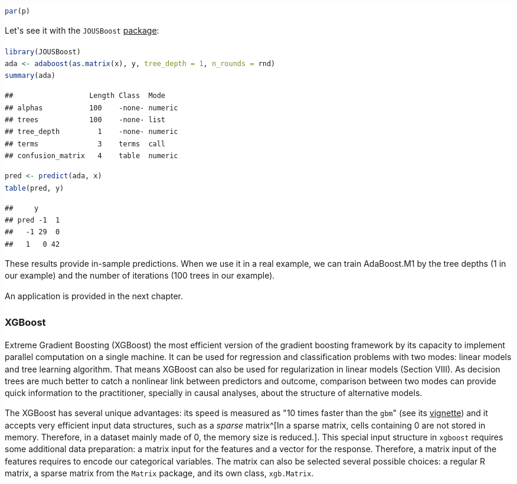 ```r
par(p)
```

Let's see it with the `JOUSBoost` [package](https://cran.r-project.org/web/packages/JOUSBoost/vignettes/JOUS.pdf):  
  

```r
library(JOUSBoost)
ada <- adaboost(as.matrix(x), y, tree_depth = 1, n_rounds = rnd)
summary(ada)
```

```
##                  Length Class  Mode   
## alphas           100    -none- numeric
## trees            100    -none- list   
## tree_depth         1    -none- numeric
## terms              3    terms  call   
## confusion_matrix   4    table  numeric
```

```r
pred <- predict(ada, x)
table(pred, y)
```

```
##     y
## pred -1  1
##   -1 29  0
##   1   0 42
```
  
These results provide in-sample predictions.  When we use it in a real example, we can train AdaBoost.M1 by the tree depths (1 in our example) and the number of iterations (100 trees in our example).  

An application is provided in the next chapter.  
  
### XGBoost

Extreme Gradient Boosting (XGBoost) the most efficient version of the gradient boosting framework by its capacity to implement parallel computation on a single machine.  It can be used for regression and classification problems with two modes: linear models and tree learning algorithm.  That means XGBoost can also be used for regularization in linear models (Section VIII).  As decision trees are much better to catch a nonlinear link between predictors and outcome, comparison between two modes can provide quick information to the practitioner, specially in causal analyses, about the structure of alternative models. 

The XGBoost has several unique advantages: its speed is measured as "10 times faster than the `gbm`" (see its [vignette](https://xgboost.readthedocs.io/en/stable/R-package/xgboostPresentation.html)) and it accepts very efficient input data structures, such as a *sparse* matrix^[In a sparse matrix, cells containing 0 are not stored in memory. Therefore, in a dataset mainly made of 0, the memory size is reduced.].  This special input structure in `xgboost` requires some additional data preparation: a matrix input for the features and a vector for the response. Therefore, a matrix input of the features requires to encode our categorical variables.  The matrix can also be selected several possible choices: a regular R matrix, a sparse matrix from the `Matrix` package, and its own class, `xgb.Matrix`. 
